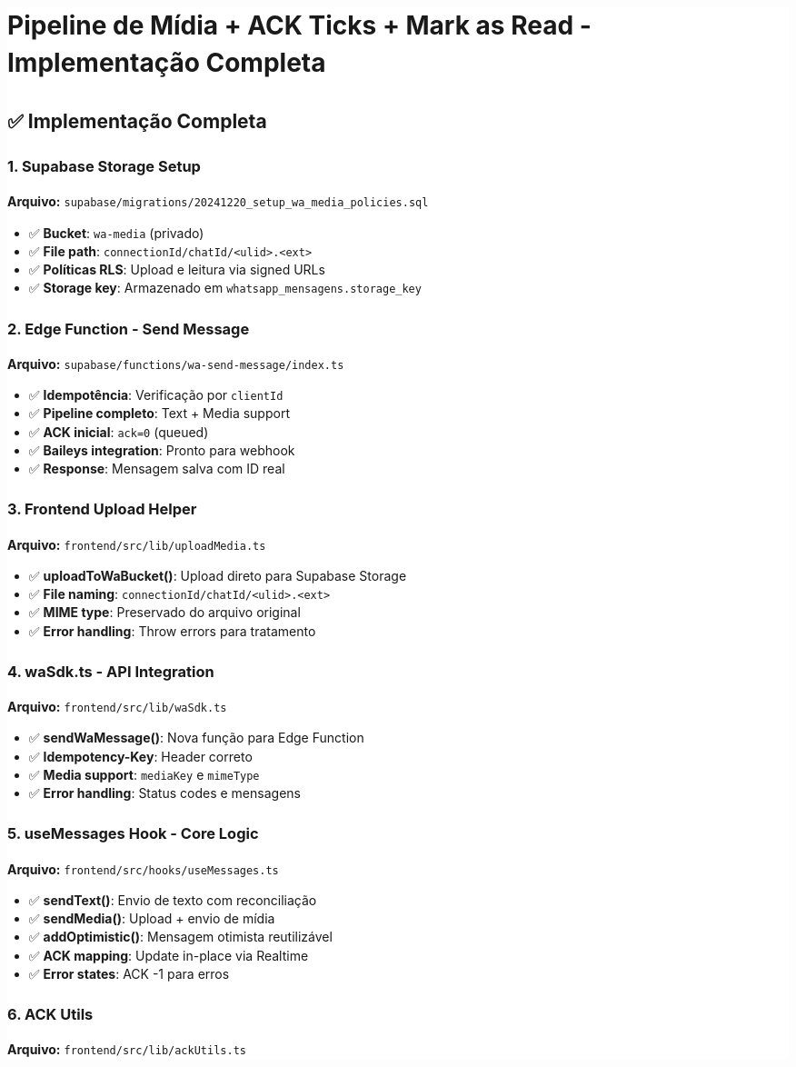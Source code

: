 # Pipeline de Mídia + ACK Ticks + Mark as Read - Implementação Completa

## ✅ Implementação Completa

### 1. Supabase Storage Setup
**Arquivo:** `supabase/migrations/20241220_setup_wa_media_policies.sql`

- ✅ **Bucket**: `wa-media` (privado)
- ✅ **File path**: `connectionId/chatId/<ulid>.<ext>`
- ✅ **Políticas RLS**: Upload e leitura via signed URLs
- ✅ **Storage key**: Armazenado em `whatsapp_mensagens.storage_key`

### 2. Edge Function - Send Message
**Arquivo:** `supabase/functions/wa-send-message/index.ts`

- ✅ **Idempotência**: Verificação por `clientId`
- ✅ **Pipeline completo**: Text + Media support
- ✅ **ACK inicial**: `ack=0` (queued)
- ✅ **Baileys integration**: Pronto para webhook
- ✅ **Response**: Mensagem salva com ID real

### 3. Frontend Upload Helper
**Arquivo:** `frontend/src/lib/uploadMedia.ts`

- ✅ **uploadToWaBucket()**: Upload direto para Supabase Storage
- ✅ **File naming**: `connectionId/chatId/<ulid>.<ext>`
- ✅ **MIME type**: Preservado do arquivo original
- ✅ **Error handling**: Throw errors para tratamento

### 4. waSdk.ts - API Integration
**Arquivo:** `frontend/src/lib/waSdk.ts`

- ✅ **sendWaMessage()**: Nova função para Edge Function
- ✅ **Idempotency-Key**: Header correto
- ✅ **Media support**: `mediaKey` e `mimeType`
- ✅ **Error handling**: Status codes e mensagens

### 5. useMessages Hook - Core Logic
**Arquivo:** `frontend/src/hooks/useMessages.ts`

- ✅ **sendText()**: Envio de texto com reconciliação
- ✅ **sendMedia()**: Upload + envio de mídia
- ✅ **addOptimistic()**: Mensagem otimista reutilizável
- ✅ **ACK mapping**: Update in-place via Realtime
- ✅ **Error states**: ACK -1 para erros

### 6. ACK Utils
**Arquivo:** `frontend/src/lib/ackUtils.ts`
